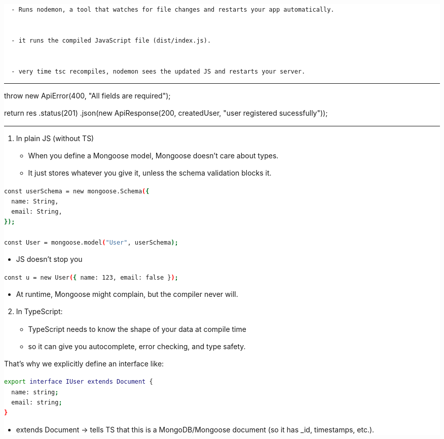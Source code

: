       - Runs nodemon, a tool that watches for file changes and restarts your app automatically.


      - it runs the compiled JavaScript file (dist/index.js).


      - very time tsc recompiles, nodemon sees the updated JS and restarts your server.
 
-------------------------------------------


throw new ApiError(400, "All fields are required");


return res
    .status(201)
    .json(new ApiResponse(200, createdUser, "user registered sucessfully"));

--------------------------------------------


1. In plain JS (without TS)
   
   - When you define a Mongoose model, Mongoose doesn’t care about types. 

   - It just stores whatever you give it, unless the schema validation blocks it.


```bash
const userSchema = new mongoose.Schema({
  name: String,
  email: String,
});

const User = mongoose.model("User", userSchema);
```

   
   - JS doesn’t stop you

```bash
const u = new User({ name: 123, email: false });
```
    
   - At runtime, Mongoose might complain, but the compiler never will.


2. In TypeScript:
   
   - TypeScript needs to know the shape of your data at compile time

   - so it can give you autocomplete, error checking, and type safety.


That’s why we explicitly define an interface like:

```bash
export interface IUser extends Document {
  name: string;
  email: string;
}
```

   - extends Document → tells TS that this is a MongoDB/Mongoose document (so it has _id, timestamps, etc.).

